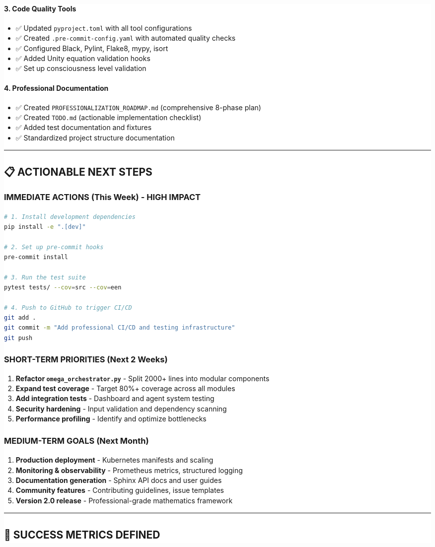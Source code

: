 #### 3. Code Quality Tools
- ✅ Updated `pyproject.toml` with all tool configurations
- ✅ Created `.pre-commit-config.yaml` with automated quality checks
- ✅ Configured Black, Pylint, Flake8, mypy, isort
- ✅ Added Unity equation validation hooks
- ✅ Set up consciousness level validation

#### 4. Professional Documentation
- ✅ Created `PROFESSIONALIZATION_ROADMAP.md` (comprehensive 8-phase plan)
- ✅ Created `TODO.md` (actionable implementation checklist)
- ✅ Added test documentation and fixtures
- ✅ Standardized project structure documentation

---

## 📋 ACTIONABLE NEXT STEPS

### IMMEDIATE ACTIONS (This Week) - HIGH IMPACT
```bash
# 1. Install development dependencies
pip install -e ".[dev]"

# 2. Set up pre-commit hooks
pre-commit install

# 3. Run the test suite
pytest tests/ --cov=src --cov=een

# 4. Push to GitHub to trigger CI/CD
git add .
git commit -m "Add professional CI/CD and testing infrastructure"
git push
```

### SHORT-TERM PRIORITIES (Next 2 Weeks)
1. **Refactor `omega_orchestrator.py`** - Split 2000+ lines into modular components
2. **Expand test coverage** - Target 80%+ coverage across all modules
3. **Add integration tests** - Dashboard and agent system testing
4. **Security hardening** - Input validation and dependency scanning
5. **Performance profiling** - Identify and optimize bottlenecks

### MEDIUM-TERM GOALS (Next Month)
1. **Production deployment** - Kubernetes manifests and scaling
2. **Monitoring & observability** - Prometheus metrics, structured logging  
3. **Documentation generation** - Sphinx API docs and user guides
4. **Community features** - Contributing guidelines, issue templates
5. **Version 2.0 release** - Professional-grade mathematics framework

---

## 🎯 SUCCESS METRICS DEFINED
